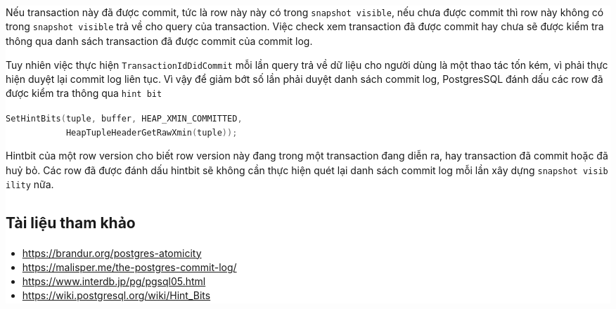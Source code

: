 
Nếu transaction này đã được commit, tức là row này này có trong `snapshot visible`, nếu chưa được commit thì row này không có trong `snapshot visible` trả về cho query của transaction. Việc check xem transaction đã được commit hay chưa sẽ được kiểm tra thông qua danh sách transaction đã được commit của commit log.

Tuy nhiên việc thực hiện `TransactionIdDidCommit` mỗi lần query trả về dữ liệu cho người dùng là một thao tác tốn kém, vì phải thực hiện duyệt lại commit log liên tục. Vì vậy để giảm bớt số lần phải duyệt danh sách commit log, PostgresSQL đánh dấu các row đã được kiểm tra thông qua `hint bit`

```c
SetHintBits(tuple, buffer, HEAP_XMIN_COMMITTED,
            HeapTupleHeaderGetRawXmin(tuple));
```

Hintbit của một row version cho biết row version này đang trong một transaction đang diễn ra, hay transaction đã commit hoặc đã huỷ bỏ. Các row đã được đánh dấu hintbit sẽ không cần thực hiện quét lại danh sách commit log mỗi lần xây dựng `snapshot visibility` nữa.

## Tài liệu tham khảo

- https://brandur.org/postgres-atomicity
- https://malisper.me/the-postgres-commit-log/
- https://www.interdb.jp/pg/pgsql05.html
- https://wiki.postgresql.org/wiki/Hint_Bits
